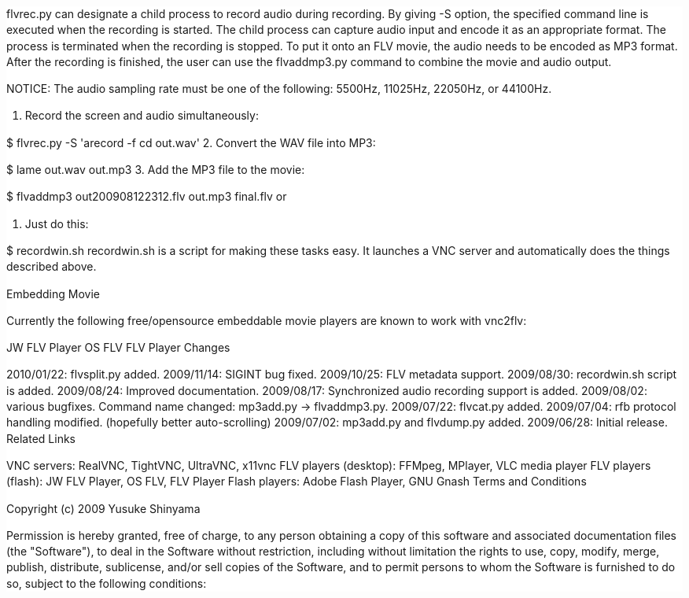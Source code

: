 flvrec.py can designate a child process to record audio during recording. By giving -S option, the specified command line is executed when the recording is started. The child process can capture audio input and encode it as an appropriate format. The process is terminated when the recording is stopped. To put it onto an FLV movie, the audio needs to be encoded as MP3 format. After the recording is finished, the user can use the flvaddmp3.py command to combine the movie and audio output.

NOTICE: The audio sampling rate must be one of the following: 5500Hz, 11025Hz, 22050Hz, or 44100Hz.

1. Record the screen and audio simultaneously:

$ flvrec.py -S 'arecord -f cd out.wav'
2. Convert the WAV file into MP3:

$ lame out.wav out.mp3
3. Add the MP3 file to the movie:

$ flvaddmp3 out200908122312.flv out.mp3 final.flv
  or
1. Just do this:

$ recordwin.sh
recordwin.sh is a script for making these tasks easy. It launches a VNC server and automatically does the things described above.

Embedding Movie

Currently the following free/opensource embeddable movie players are known to work with vnc2flv:

JW FLV Player
OS FLV
FLV Player
Changes

2010/01/22: flvsplit.py added.
2009/11/14: SIGINT bug fixed.
2009/10/25: FLV metadata support.
2009/08/30: recordwin.sh script is added.
2009/08/24: Improved documentation.
2009/08/17: Synchronized audio recording support is added.
2009/08/02: various bugfixes. Command name changed: mp3add.py -> flvaddmp3.py.
2009/07/22: flvcat.py added.
2009/07/04: rfb protocol handling modified. (hopefully better auto-scrolling)
2009/07/02: mp3add.py and flvdump.py added.
2009/06/28: Initial release.
Related Links

VNC servers: RealVNC, TightVNC, UltraVNC, x11vnc
FLV players (desktop): FFMpeg, MPlayer, VLC media player
FLV players (flash): JW FLV Player, OS FLV, FLV Player
Flash players: Adobe Flash Player, GNU Gnash
Terms and Conditions

Copyright (c) 2009 Yusuke Shinyama <yusuke at cs dot nyu dot edu>

Permission is hereby granted, free of charge, to any person obtaining a copy of this software and associated documentation files (the "Software"), to deal in the Software without restriction, including without limitation the rights to use, copy, modify, merge, publish, distribute, sublicense, and/or sell copies of the Software, and to permit persons to whom the Software is furnished to do so, subject to the following conditions:
